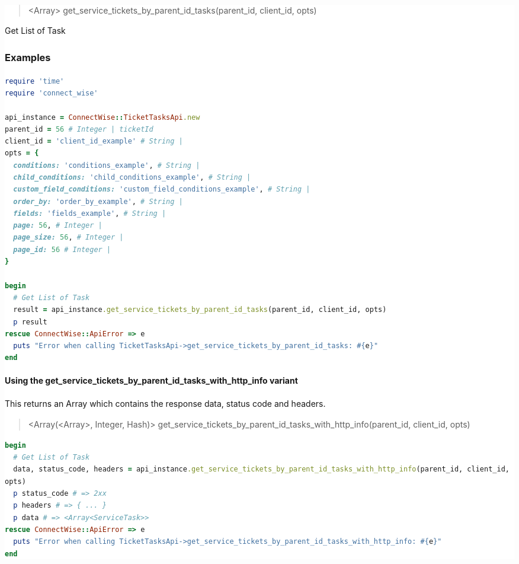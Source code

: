 > <Array<ServiceTask>> get_service_tickets_by_parent_id_tasks(parent_id, client_id, opts)

Get List of Task

### Examples

```ruby
require 'time'
require 'connect_wise'

api_instance = ConnectWise::TicketTasksApi.new
parent_id = 56 # Integer | ticketId
client_id = 'client_id_example' # String | 
opts = {
  conditions: 'conditions_example', # String | 
  child_conditions: 'child_conditions_example', # String | 
  custom_field_conditions: 'custom_field_conditions_example', # String | 
  order_by: 'order_by_example', # String | 
  fields: 'fields_example', # String | 
  page: 56, # Integer | 
  page_size: 56, # Integer | 
  page_id: 56 # Integer | 
}

begin
  # Get List of Task
  result = api_instance.get_service_tickets_by_parent_id_tasks(parent_id, client_id, opts)
  p result
rescue ConnectWise::ApiError => e
  puts "Error when calling TicketTasksApi->get_service_tickets_by_parent_id_tasks: #{e}"
end
```

#### Using the get_service_tickets_by_parent_id_tasks_with_http_info variant

This returns an Array which contains the response data, status code and headers.

> <Array(<Array<ServiceTask>>, Integer, Hash)> get_service_tickets_by_parent_id_tasks_with_http_info(parent_id, client_id, opts)

```ruby
begin
  # Get List of Task
  data, status_code, headers = api_instance.get_service_tickets_by_parent_id_tasks_with_http_info(parent_id, client_id, opts)
  p status_code # => 2xx
  p headers # => { ... }
  p data # => <Array<ServiceTask>>
rescue ConnectWise::ApiError => e
  puts "Error when calling TicketTasksApi->get_service_tickets_by_parent_id_tasks_with_http_info: #{e}"
end
```
